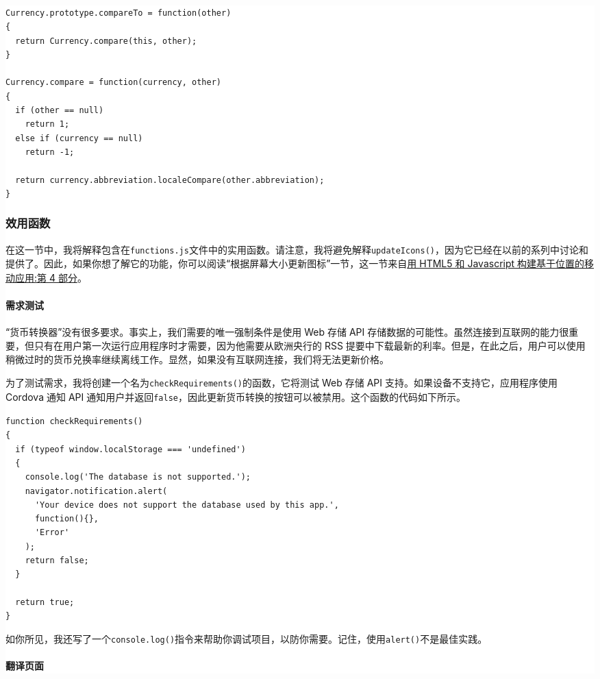 ```
Currency.prototype.compareTo = function(other)
{
  return Currency.compare(this, other);
}

Currency.compare = function(currency, other)
{
  if (other == null)
    return 1;
  else if (currency == null)
    return -1;

  return currency.abbreviation.localeCompare(other.abbreviation);
}
```

### 效用函数

在这一节中，我将解释包含在`functions.js`文件中的实用函数。请注意，我将避免解释`updateIcons()`，因为它已经在以前的系列中讨论和提供了。因此，如果你想了解它的功能，你可以阅读“根据屏幕大小更新图标”一节，这一节来自[用 HTML5 和 Javascript 构建基于位置的移动应用:第 4 部分](https://www.sitepoint.com/build-a-location-based-mobile-app-with-html5-and-javascript-part-4/ "Build a Location-Based Mobile App With HTML5 and Javascript: Part 4")。

#### 需求测试

“货币转换器”没有很多要求。事实上，我们需要的唯一强制条件是使用 Web 存储 API 存储数据的可能性。虽然连接到互联网的能力很重要，但只有在用户第一次运行应用程序时才需要，因为他需要从欧洲央行的 RSS 提要中下载最新的利率。但是，在此之后，用户可以使用稍微过时的货币兑换率继续离线工作。显然，如果没有互联网连接，我们将无法更新价格。

为了测试需求，我将创建一个名为`checkRequirements()`的函数，它将测试 Web 存储 API 支持。如果设备不支持它，应用程序使用 Cordova 通知 API 通知用户并返回`false`，因此更新货币转换的按钮可以被禁用。这个函数的代码如下所示。

```
function checkRequirements()
{
  if (typeof window.localStorage === 'undefined')
  {
    console.log('The database is not supported.');
    navigator.notification.alert(
      'Your device does not support the database used by this app.',
      function(){},
      'Error'
    );
    return false;
  }

  return true;
}
```

如你所见，我还写了一个`console.log()`指令来帮助你调试项目，以防你需要。记住，使用`alert()`不是最佳实践。

#### 翻译页面
